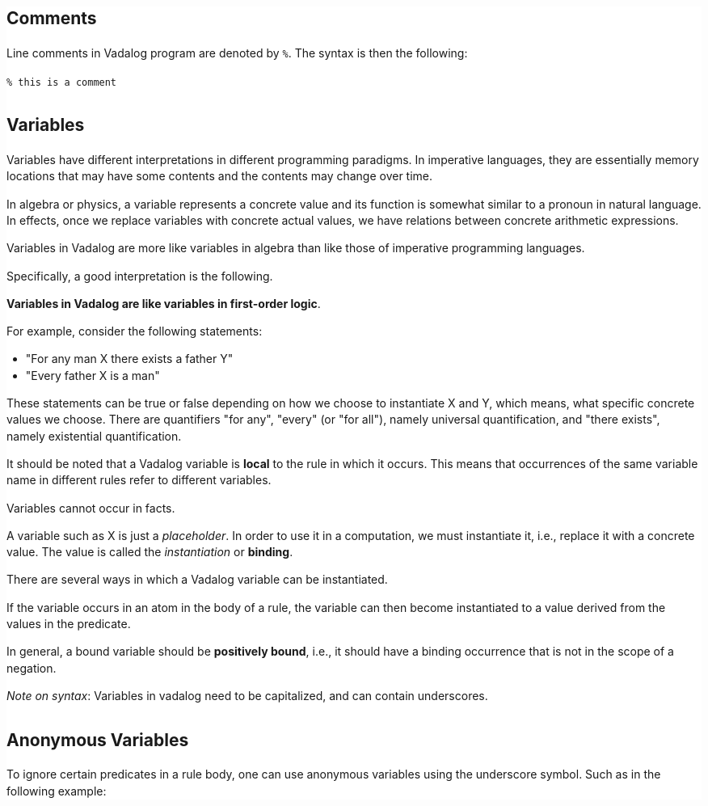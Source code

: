 ## Comments

Line comments in Vadalog program are denoted by `%`. The syntax is then the following:

```
% this is a comment
```

## Variables

Variables have different interpretations in different programming paradigms.
In imperative languages, they are essentially memory locations that may have some contents
and the contents may change over time.

In algebra or physics, a variable represents a concrete value and its function is somewhat
similar to a pronoun in natural language. In effects, once we replace variables
with concrete actual values, we have relations between concrete arithmetic expressions.

Variables in Vadalog are more like variables in algebra than like those of imperative programming languages.

Specifically, a good interpretation is the following.

**Variables in Vadalog are like variables in first-order logic**.

For example, consider the following statements:

- "For any man X there exists a father Y"
- "Every father X is a man"

These statements can be true or false depending on how we choose to instantiate X and Y, which means, what specific concrete values we choose. There are quantifiers "for any", "every" (or "for all"), namely universal quantification, and "there exists", namely existential quantification.

It should be noted that a Vadalog variable is **local** to the rule in which it occurs. This means that occurrences of the same variable name in different rules refer to different variables.

Variables cannot occur in facts.

A variable such as X is just a _placeholder_. In order to use it in a computation, we must instantiate it, i.e., replace it with a concrete value. The value is called the _instantiation_ or **binding**.

There are several ways in which a Vadalog variable can be instantiated.

If the variable occurs in an atom in the body of a rule, the variable can then become instantiated to a value derived from the values in the predicate.

In general, a bound variable should be **positively bound**, i.e., it should have a binding occurrence that is not in the scope of a negation.

_Note on syntax_: Variables in vadalog need to be capitalized, and can contain underscores.

## Anonymous Variables

To ignore certain predicates in a rule body, one can use anonymous variables using the underscore symbol. Such as in the following example:
